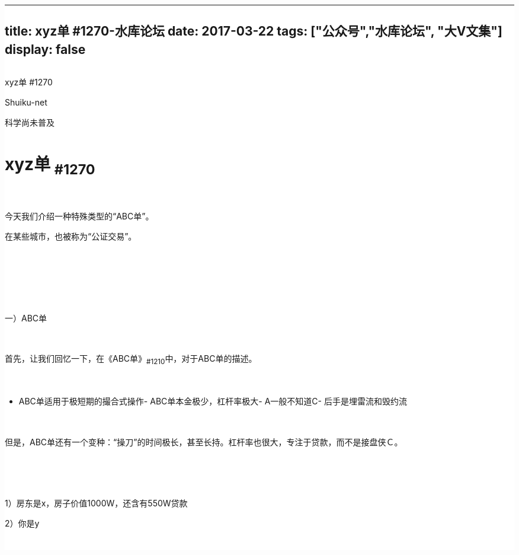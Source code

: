
---
title:   xyz单 #1270-水库论坛
date: 2017-03-22
tags: ["公众号","水库论坛", "大V文集"]
display: false
---


## 



xyz单 #1270




Shuiku-net




科学尚未普及


# xyz单 <sub>#1270</sub>

&nbsp;

今天我们介绍一种特殊类型的“ABC单”。

在某些城市，也被称为“公证交易”。

&nbsp;

&nbsp;

&nbsp;

一）ABC单

&nbsp;

首先，让我们回忆一下，在《ABC单》<sub>#1210</sub>中，对于ABC单的描述。

&nbsp;
- ABC单适用于极短期的撮合式操作- ABC单本金极少，杠杆率极大- A一般不知道C- 后手是埋雷流和毁约流
&nbsp;

&nbsp;

但是，ABC单还有一个变种：“操刀”的时间极长，甚至长持。杠杆率也很大，专注于贷款，而不是接盘侠Ｃ。

&nbsp;

&nbsp;

1）房东是x，房子价值1000W，还含有550W贷款

2）你是y

&nbsp;
